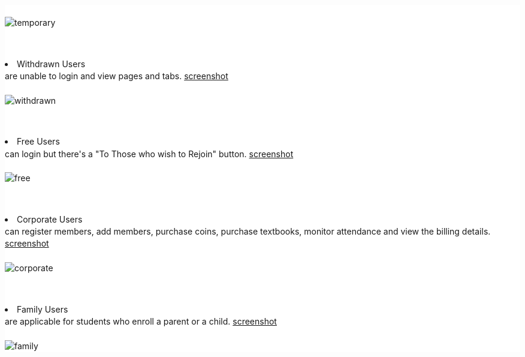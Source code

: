 <br><img src="https://i.gyazo.com/942b63f3155f2364cf3287ce45322349.png" alt="temporary" width='600' height='400'></img></br>

<br><li>Withdrawn Users</li>are unable to login and view pages and tabs. <a href="https://gyazo.com/914107fc42f434d63818e211e4f3f343">screenshot</a></br>
 <br><img src="https://i.gyazo.com/914107fc42f434d63818e211e4f3f343.png" alt="withdrawn" width='600' height='400'></img></br>
 
	
 <br><li>Free Users</li>can login but there's a "To Those who wish to Rejoin" button. <a href="https://gyazo.com/bc7ef0269b27ed4b81fdb74ee288fb32">screenshot</a></br>
 <br><img src="https://i.gyazo.com/bc7ef0269b27ed4b81fdb74ee288fb32.png" alt="free" width='600' height='400'></img></br>
 
	
 <br><li>Corporate Users</li>can register members, add members, purchase coins, purchase textbooks, monitor attendance and view the billing details. <a href="https://gyazo.com/96fc4a274911c6aab1e855352f9949c0">screenshot</a></br>
  <br><img src="https://i.gyazo.com/96fc4a274911c6aab1e855352f9949c0.png" alt="corporate" width='600' height='400'></img></br>

 
<br> <li>Family Users</li>are applicable for students who enroll a parent or a child. <a href="https://gyazo.com/ef97cf5fbe28fbfb5200a9dab799f242">screenshot</a></br>
 <br><img src="https://i.gyazo.com/ef97cf5fbe28fbfb5200a9dab799f242.png" alt="family" width='600' height='400'></img></br>
 
  </ul>


  
  </body>
  </html>
